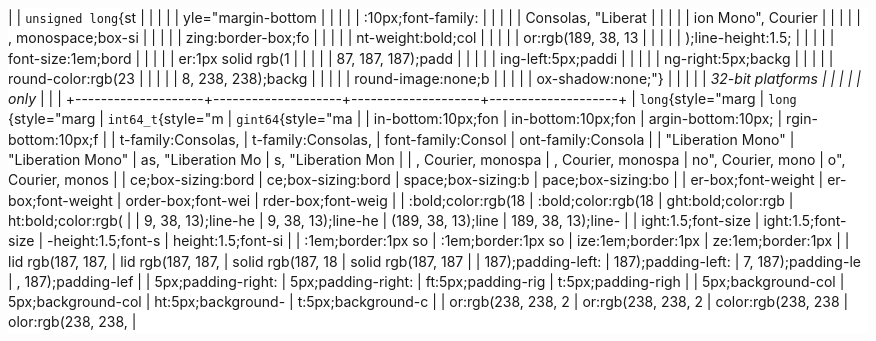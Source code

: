 |                    | `unsigned long`{st |                    |                    |
|                    | yle="margin-bottom |                    |                    |
|                    | :10px;font-family: |                    |                    |
|                    | Consolas, "Liberat |                    |                    |
|                    | ion Mono", Courier |                    |                    |
|                    | , monospace;box-si |                    |                    |
|                    | zing:border-box;fo |                    |                    |
|                    | nt-weight:bold;col |                    |                    |
|                    | or:rgb(189, 38, 13 |                    |                    |
|                    | );line-height:1.5; |                    |                    |
|                    | font-size:1em;bord |                    |                    |
|                    | er:1px solid rgb(1 |                    |                    |
|                    | 87, 187, 187);padd |                    |                    |
|                    | ing-left:5px;paddi |                    |                    |
|                    | ng-right:5px;backg |                    |                    |
|                    | round-color:rgb(23 |                    |                    |
|                    | 8, 238, 238);backg |                    |                    |
|                    | round-image:none;b |                    |                    |
|                    | ox-shadow:none;"}  |                    |                    |
|                    | *32-bit platforms  |                    |                    |
|                    | only*              |                    |                    |
+--------------------+--------------------+--------------------+--------------------+
| `long`{style="marg | `long`{style="marg | `int64_t`{style="m | `gint64`{style="ma |
| in-bottom:10px;fon | in-bottom:10px;fon | argin-bottom:10px; | rgin-bottom:10px;f |
| t-family:Consolas, | t-family:Consolas, | font-family:Consol | ont-family:Consola |
|  "Liberation Mono" |  "Liberation Mono" | as, "Liberation Mo | s, "Liberation Mon |
| , Courier, monospa | , Courier, monospa | no", Courier, mono | o", Courier, monos |
| ce;box-sizing:bord | ce;box-sizing:bord | space;box-sizing:b | pace;box-sizing:bo |
| er-box;font-weight | er-box;font-weight | order-box;font-wei | rder-box;font-weig |
| :bold;color:rgb(18 | :bold;color:rgb(18 | ght:bold;color:rgb | ht:bold;color:rgb( |
| 9, 38, 13);line-he | 9, 38, 13);line-he | (189, 38, 13);line | 189, 38, 13);line- |
| ight:1.5;font-size | ight:1.5;font-size | -height:1.5;font-s | height:1.5;font-si |
| :1em;border:1px so | :1em;border:1px so | ize:1em;border:1px | ze:1em;border:1px  |
| lid rgb(187, 187,  | lid rgb(187, 187,  |  solid rgb(187, 18 | solid rgb(187, 187 |
| 187);padding-left: | 187);padding-left: | 7, 187);padding-le | , 187);padding-lef |
| 5px;padding-right: | 5px;padding-right: | ft:5px;padding-rig | t:5px;padding-righ |
| 5px;background-col | 5px;background-col | ht:5px;background- | t:5px;background-c |
| or:rgb(238, 238, 2 | or:rgb(238, 238, 2 | color:rgb(238, 238 | olor:rgb(238, 238, |